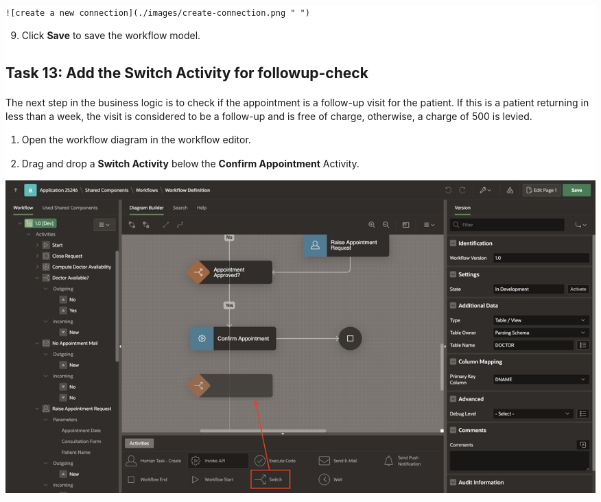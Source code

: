     ![create a new connection](./images/create-connection.png " ")

9. Click **Save** to save the workflow model.

## Task 13: Add the Switch Activity for followup-check

The next step in the business logic is to check if the appointment is a follow-up visit for the patient. If this is a patient returning in less than a week, the visit is considered to be a follow-up and is free of charge, otherwise, a charge of 500 is levied.

1. Open the workflow diagram in the workflow editor.

2. Drag and drop a **Switch Activity** below the **Confirm Appointment** Activity.

  ![Adding a new switch activity](./images/create-new-switch-activity.png " ")
